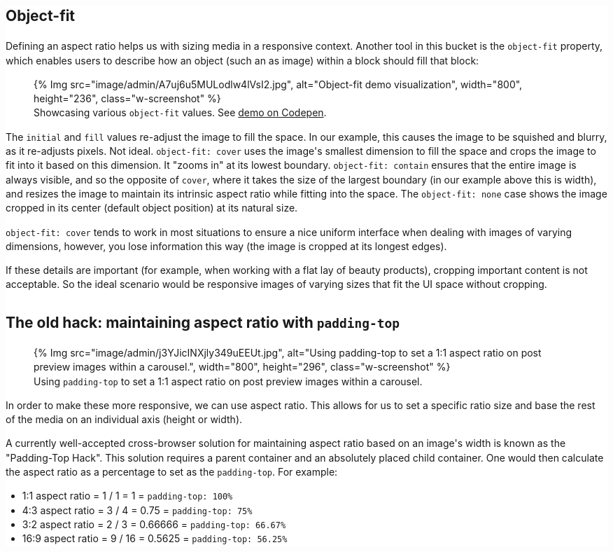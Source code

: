 ## Object-fit

Defining an aspect ratio helps us with sizing media in a responsive context. Another tool in this
bucket is the `object-fit` property, which enables users to describe how an object (such an as image)
within a block should fill that block:

<figure class="w-figure">
  {% Img src="image/admin/A7uj6u5MULodlw4lVsI2.jpg", alt="Object-fit demo visualization", width="800", height="236", class="w-screenshot" %}
  <figcaption class="w-figcaption">Showcasing various <code>object-fit</code> values. See <a href="https://codepen.io/una/pen/mdrLGjR">demo on Codepen</a>.</figcaption>
</figure>

The `initial` and `fill` values re-adjust the image to fill the space. In our example, this causes
the image to be squished and blurry, as it re-adjusts pixels. Not ideal. `object-fit: cover` uses
the image's smallest dimension to fill the space and crops the image to fit into it based on this
dimension. It "zooms in" at its lowest boundary. `object-fit: contain` ensures that the entire image
is always visible, and so the opposite of `cover`, where it takes the size of the largest boundary
(in our example above this is width), and resizes the image to maintain its intrinsic aspect ratio
while fitting into the space. The `object-fit: none` case shows the image cropped in its center
(default object position) at its natural size.

`object-fit: cover` tends to work in most situations to ensure a nice uniform interface when dealing
with images of varying dimensions, however, you lose information this way (the image is cropped at
its longest edges).

If these details are important (for example, when working with a flat lay of beauty products),
cropping important content is not acceptable. So the ideal scenario would be responsive images of
varying sizes that fit the UI space without cropping.

## The old hack: maintaining aspect ratio with `padding-top`

<figure class="w-figure">
  {% Img src="image/admin/j3YJicINXjly349uEEUt.jpg", alt="Using padding-top to set a 1:1 aspect ratio on post preview images within a carousel.", width="800", height="296", class="w-screenshot" %}
  <figcaption class="w-figcaption"> Using <code>padding-top</code> to set a 1:1 aspect ratio on post preview images within a carousel.</figcaption>
</figure>

In order to make these more responsive, we can use aspect ratio. This allows for us to set a
specific ratio size and base the rest of the media on an individual axis (height or width).

A currently well-accepted cross-browser solution for maintaining aspect ratio based on an image's
width is known as the "Padding-Top Hack". This solution requires a parent container and an
absolutely placed child container. One would then calculate the aspect ratio as a percentage to set
as the `padding-top`. For example:

- 1:1 aspect ratio = 1 / 1 = 1 = `padding-top: 100%`
- 4:3 aspect ratio = 3 / 4 = 0.75 = `padding-top: 75%`
- 3:2 aspect ratio = 2 / 3 = 0.66666 = `padding-top: 66.67%`
- 16:9 aspect ratio = 9 / 16 = 0.5625 = `padding-top: 56.25%`
